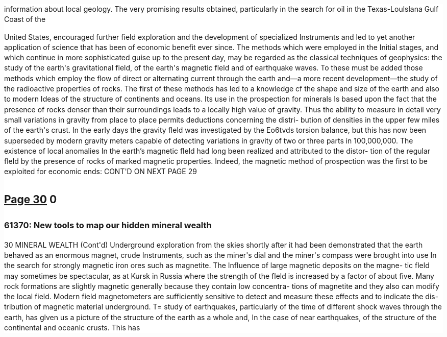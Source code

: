 information about local geology. 
The very promising results obtained, particularly in the 
search for oil in the Texas-Loulslana Gulf Coast of the 
  
United States, encouraged further field exploration and the 
development of specialized Instruments and led to yet 
another application of science that has been of economic 
benefit ever since. 
The methods which were employed in the Initial stages, 
and which continue in more sophisticated guise up to the 
present day, may be regarded as the classical techniques of 
geophysics: the study of the earth's gravitational field, of 
the earth's magnetic fleld and of earthquake waves. To 
these must be added those methods which employ the flow 
of direct or alternating current through the earth and—a 
more recent development—the study of the radioactive 
properties of rocks. 
The first of these methods has led to a knowledge cf the 
shape and size of the earth and also to modern Ideas of 
the structure of continents and oceans. Its use in the 
prospection for minerals Is based upon the fact that the 
presence of rocks denser than their surroundings leads to 
a locally high value of gravity. Thus the ability to 
measure in detail very small variations in gravity from 
place to place permits deductions concerning the distri- 
bution of densities in the upper few miles of the earth's 
crust. In the early days the gravity fleld was investigated 
by the Eo6tvds torsion balance, but this has now been 
superseded by modern gravity meters capable of detecting 
variations in gravity of two or three parts in 100,000,000. 
The existence of local anomalies In the earth’s magnetic 
fleld had long been realized and attributed to the distor- 
tion of the regular fleld by the presence of rocks of marked 
magnetic properties. Indeed, the magnetic method of 
prospection was the first to be exploited for economic ends: 
CONT'D ON NEXT PAGE 
29

## [Page 30](062393engo.pdf#page=30) 0

### 61370: New tools to map our hidden mineral wealth

30 
MINERAL WEALTH (Cont'd) 
Underground exploration from the skies 
shortly after it had been demonstrated that the earth 
behaved as an enormous magnet, crude Instruments, such 
as the miner's dial and the miner's compass were brought 
into use In the search for strongly magnetic iron ores such 
as magnetite. 
The Influence of large magnetic deposits on the magne- 
tic fleld may sometimes be spectacular, as at Kursk in 
Russia where the strength of the fleld is increased by a 
factor of about five. Many rock formations are slightly 
magnetic generally because they contain low concentra- 
tions of magnetite and they also can modify the local field. 
Modern field magnetometers are sufficiently sensitive to 
detect and measure these effects and to indicate the dis- 
tribution of magnetic material underground. 
T= study of earthquakes, particularly of the 
time of different shock waves through the 
earth, has glven us a picture of the structure of the earth 
as a whole and, In the case of near earthquakes, of the 
structure of the continental and oceanlc crusts. This has 